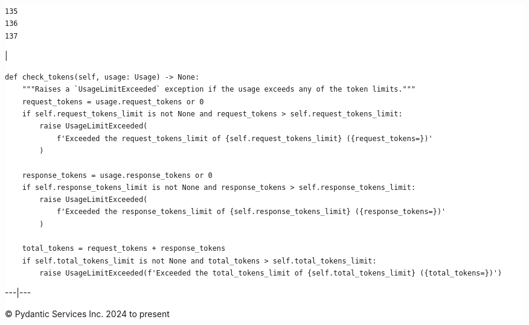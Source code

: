     135
    136
    137

|

    
    
    def check_tokens(self, usage: Usage) -> None:
        """Raises a `UsageLimitExceeded` exception if the usage exceeds any of the token limits."""
        request_tokens = usage.request_tokens or 0
        if self.request_tokens_limit is not None and request_tokens > self.request_tokens_limit:
            raise UsageLimitExceeded(
                f'Exceeded the request_tokens_limit of {self.request_tokens_limit} ({request_tokens=})'
            )
    
        response_tokens = usage.response_tokens or 0
        if self.response_tokens_limit is not None and response_tokens > self.response_tokens_limit:
            raise UsageLimitExceeded(
                f'Exceeded the response_tokens_limit of {self.response_tokens_limit} ({response_tokens=})'
            )
    
        total_tokens = request_tokens + response_tokens
        if self.total_tokens_limit is not None and total_tokens > self.total_tokens_limit:
            raise UsageLimitExceeded(f'Exceeded the total_tokens_limit of {self.total_tokens_limit} ({total_tokens=})')
      
  
---|---  
  
© Pydantic Services Inc. 2024 to present

